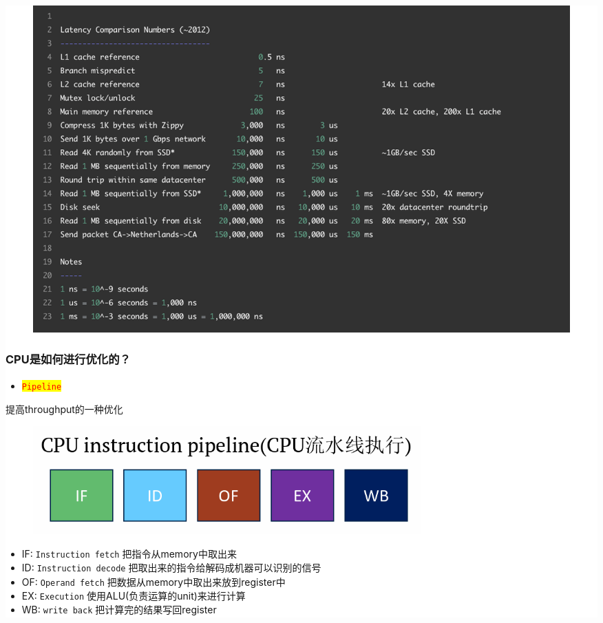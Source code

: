 <figure><img src="../../.gitbook/assets/图片 (9) (1).png" alt=""><figcaption></figcaption></figure>

### CPU是如何进行优化的？

* <mark style="color:red;">`Pipeline`</mark>&#x20;

提高throughput的一种优化

<figure><img src="../../.gitbook/assets/图片 (11) (1) (1).png" alt="" width="563"><figcaption></figcaption></figure>

* IF: `Instruction fetch` 把指令从memory中取出来&#x20;
* ID: `Instruction decode` 把取出来的指令给解码成机器可以识别的信号&#x20;
* OF: `Operand fetch` 把数据从memory中取出来放到register中 &#x20;
* EX: `Execution` 使用ALU(负责运算的unit)来进行计算
* WB: `write back` 把计算完的结果写回register
